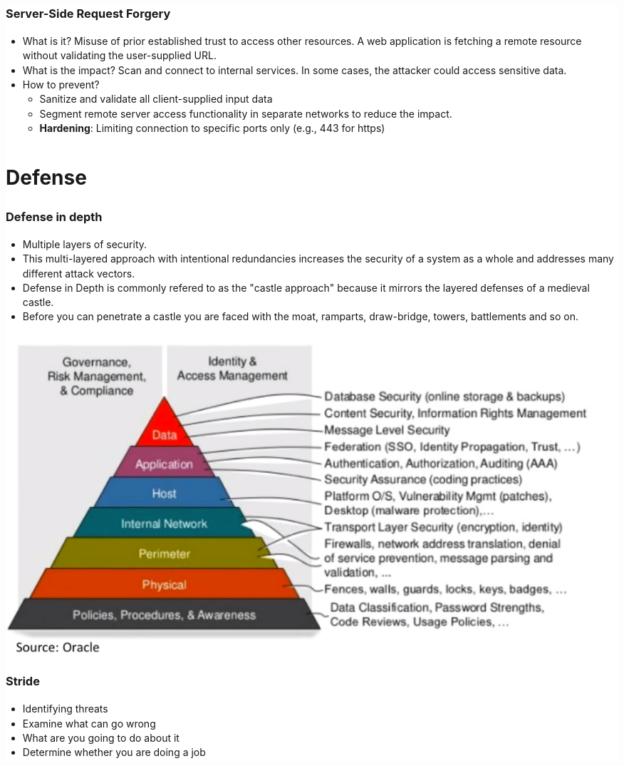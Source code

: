 ### Server-Side Request Forgery

- What is it? Misuse of prior established trust to access other resources. A web application is fetching a remote resource without validating the user-supplied URL.
- What is the impact? Scan and connect to internal services. In some cases, the attacker could access sensitive data.
- How to prevent?
  - Sanitize and validate all client-supplied input data
  - Segment remote server access functionality in separate networks to reduce the impact.
  - **Hardening**: Limiting connection to specific ports only (e.g., 443 for https)

# Defense

### Defense in depth

- Multiple layers of security.
- This multi-layered approach with intentional redundancies increases the security of a system as a whole and addresses many different attack vectors.
- Defense in Depth is commonly refered to as the "castle approach" because it mirrors the layered defenses of a medieval castle.
- Before you can penetrate a castle you are faced with the moat, ramparts, draw-bridge, towers, battlements and so on.

<img src="./pics/defense-in-depth.png" alt="defense in depth" />

### Stride

- Identifying threats
- Examine what can go wrong
- What are you going to do about it
- Determine whether you are doing a job
